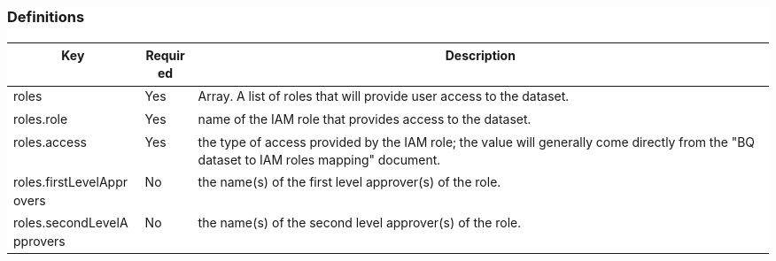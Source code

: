 ### Definitions

|Key|Required|Description|
| --- | --- | --- |
roles|Yes|Array. A list of roles that will provide user access to the dataset.|
roles.role|Yes|name of the IAM role that provides access to the dataset.|
roles.access|Yes|the type of access provided by the IAM role; the value will generally come directly from the "BQ dataset to IAM roles mapping" document.|
roles.firstLevelApprovers|No|the name(s) of the first level approver(s) of the role.|
roles.secondLevelApprovers|No|the name(s) of the second level approver(s) of the role.|

